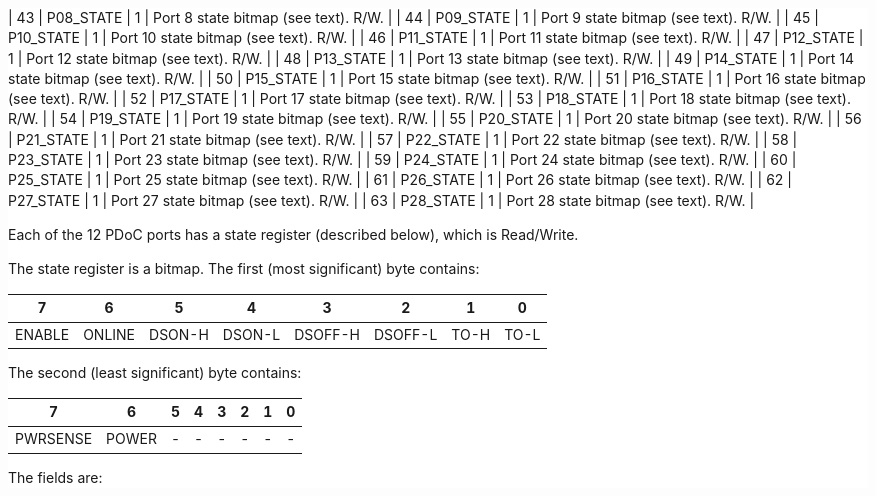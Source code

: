 | 43 | P08\_STATE | 1 | Port 8 state bitmap (see text). R/W. |
| 44 | P09\_STATE | 1 | Port 9 state bitmap (see text). R/W. |
| 45 | P10\_STATE | 1 | Port 10 state bitmap (see text). R/W. |
| 46 | P11\_STATE | 1 | Port 11 state bitmap (see text). R/W. |
| 47 | P12\_STATE | 1 | Port 12 state bitmap (see text). R/W. |
| 48 | P13\_STATE | 1 | Port 13 state bitmap (see text). R/W. |
| 49 | P14\_STATE | 1 | Port 14 state bitmap (see text). R/W. |
| 50 | P15\_STATE | 1 | Port 15 state bitmap (see text). R/W. |
| 51 | P16\_STATE | 1 | Port 16 state bitmap (see text). R/W. |
| 52 | P17\_STATE | 1 | Port 17 state bitmap (see text). R/W. |
| 53 | P18\_STATE | 1 | Port 18 state bitmap (see text). R/W. |
| 54 | P19\_STATE | 1 | Port 19 state bitmap (see text). R/W. |
| 55 | P20\_STATE | 1 | Port 20 state bitmap (see text). R/W. |
| 56 | P21\_STATE | 1 | Port 21 state bitmap (see text). R/W. |
| 57 | P22\_STATE | 1 | Port 22 state bitmap (see text). R/W. |
| 58 | P23\_STATE | 1 | Port 23 state bitmap (see text). R/W. |
| 59 | P24\_STATE | 1 | Port 24 state bitmap (see text). R/W. |
| 60 | P25\_STATE | 1 | Port 25 state bitmap (see text). R/W. |
| 61 | P26\_STATE | 1 | Port 26 state bitmap (see text). R/W. |
| 62 | P27\_STATE | 1 | Port 27 state bitmap (see text). R/W. |
| 63 | P28\_STATE | 1 | Port 28 state bitmap (see text). R/W. |

Each of the 12 PDoC ports has a state register (described below), which is Read/Write.

The state register is a bitmap. The first (most significant) byte contains:

| **7** | 6 | 5 | 4 | 3 | 2 | 1 | 0 |
| --- | --- | --- | --- | --- | --- | --- | --- |
| ENABLE | ONLINE | DSON-H | DSON-L | DSOFF-H | DSOFF-L | TO-H | TO-L |

The second (least significant) byte contains:

| **7** | 6 | 5 | 4 | 3 | 2 | 1 | 0 |
| --- | --- | --- | --- | --- | --- | --- | --- |
| PWRSENSE | POWER | - | - | - | - | - | - |

The fields are:
